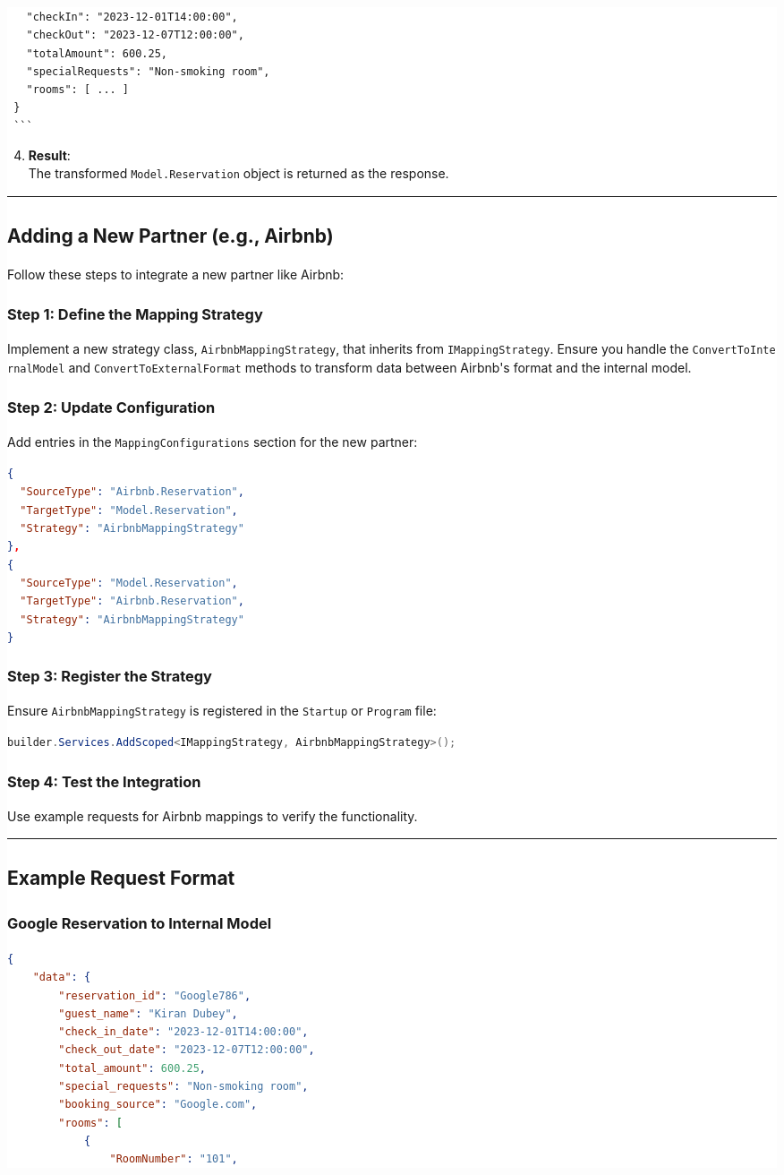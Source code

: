        "checkIn": "2023-12-01T14:00:00",
       "checkOut": "2023-12-07T12:00:00",
       "totalAmount": 600.25,
       "specialRequests": "Non-smoking room",
       "rooms": [ ... ]
     }
     ```
4. **Result**:  
   The transformed `Model.Reservation` object is returned as the response.

---

## Adding a New Partner (e.g., Airbnb)

Follow these steps to integrate a new partner like Airbnb:

### Step 1: Define the Mapping Strategy
Implement a new strategy class, `AirbnbMappingStrategy`, that inherits from `IMappingStrategy`. Ensure you handle the `ConvertToInternalModel` and `ConvertToExternalFormat` methods to transform data between Airbnb's format and the internal model.

### Step 2: Update Configuration
Add entries in the `MappingConfigurations` section for the new partner:
```json
{
  "SourceType": "Airbnb.Reservation",
  "TargetType": "Model.Reservation",
  "Strategy": "AirbnbMappingStrategy"
},
{
  "SourceType": "Model.Reservation",
  "TargetType": "Airbnb.Reservation",
  "Strategy": "AirbnbMappingStrategy"
}
```

### Step 3: Register the Strategy
Ensure `AirbnbMappingStrategy` is registered in the `Startup` or `Program` file:
```csharp
builder.Services.AddScoped<IMappingStrategy, AirbnbMappingStrategy>();
```

### Step 4: Test the Integration
Use example requests for Airbnb mappings to verify the functionality.

---

## Example Request Format

### Google Reservation to Internal Model
```json
{
    "data": {
        "reservation_id": "Google786",
        "guest_name": "Kiran Dubey",
        "check_in_date": "2023-12-01T14:00:00",
        "check_out_date": "2023-12-07T12:00:00",
        "total_amount": 600.25,
        "special_requests": "Non-smoking room",
        "booking_source": "Google.com",
        "rooms": [
            {
                "RoomNumber": "101",
```